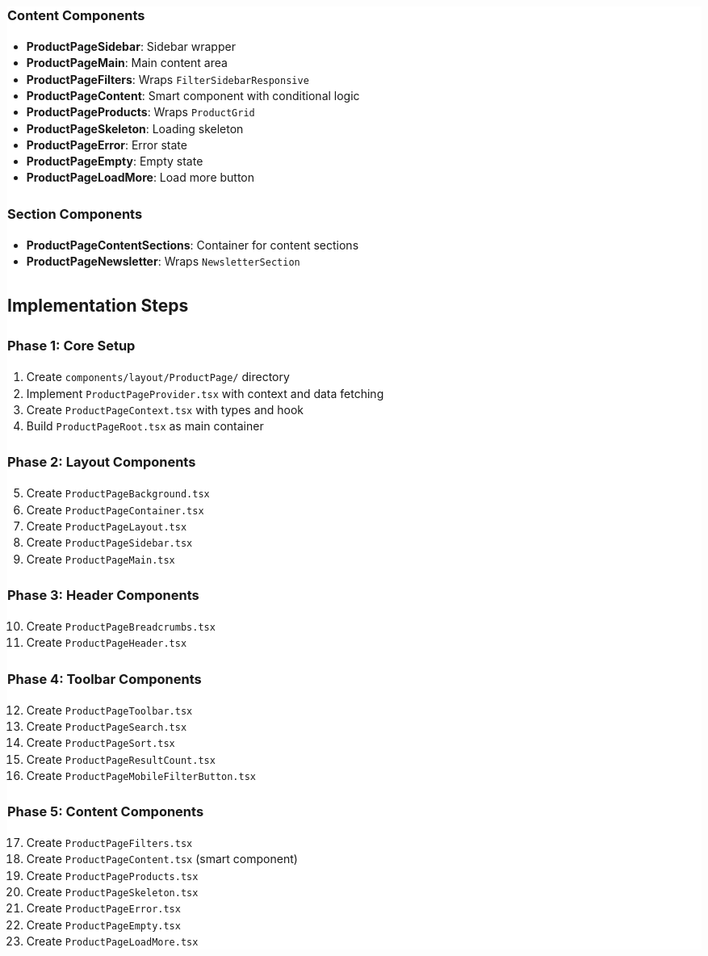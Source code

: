 ### Content Components
- **ProductPageSidebar**: Sidebar wrapper
- **ProductPageMain**: Main content area
- **ProductPageFilters**: Wraps `FilterSidebarResponsive`
- **ProductPageContent**: Smart component with conditional logic
- **ProductPageProducts**: Wraps `ProductGrid`
- **ProductPageSkeleton**: Loading skeleton
- **ProductPageError**: Error state
- **ProductPageEmpty**: Empty state
- **ProductPageLoadMore**: Load more button

### Section Components
- **ProductPageContentSections**: Container for content sections
- **ProductPageNewsletter**: Wraps `NewsletterSection`

## Implementation Steps

### Phase 1: Core Setup
1. Create `components/layout/ProductPage/` directory
2. Implement `ProductPageProvider.tsx` with context and data fetching
3. Create `ProductPageContext.tsx` with types and hook
4. Build `ProductPageRoot.tsx` as main container

### Phase 2: Layout Components
5. Create `ProductPageBackground.tsx`
6. Create `ProductPageContainer.tsx`
7. Create `ProductPageLayout.tsx`
8. Create `ProductPageSidebar.tsx`
9. Create `ProductPageMain.tsx`

### Phase 3: Header Components
10. Create `ProductPageBreadcrumbs.tsx`
11. Create `ProductPageHeader.tsx`

### Phase 4: Toolbar Components
12. Create `ProductPageToolbar.tsx`
13. Create `ProductPageSearch.tsx`
14. Create `ProductPageSort.tsx`
15. Create `ProductPageResultCount.tsx`
16. Create `ProductPageMobileFilterButton.tsx`

### Phase 5: Content Components
17. Create `ProductPageFilters.tsx`
18. Create `ProductPageContent.tsx` (smart component)
19. Create `ProductPageProducts.tsx`
20. Create `ProductPageSkeleton.tsx`
21. Create `ProductPageError.tsx`
22. Create `ProductPageEmpty.tsx`
23. Create `ProductPageLoadMore.tsx`
